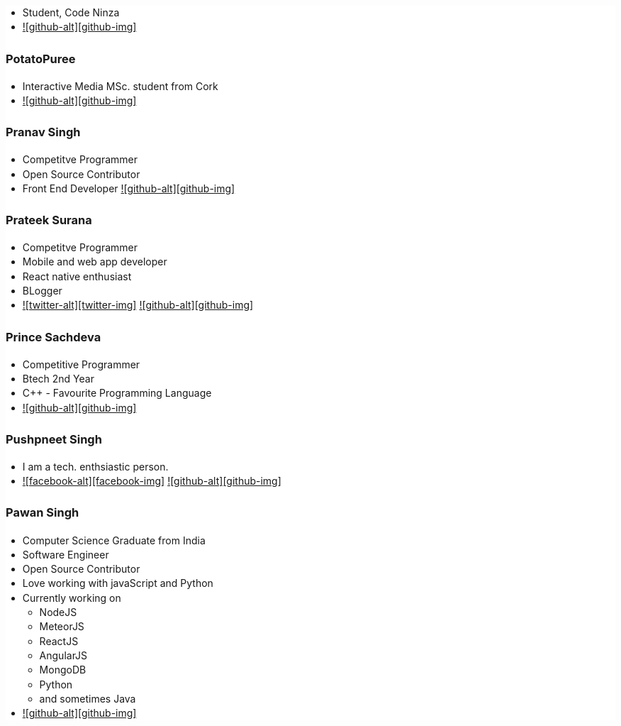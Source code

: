- Student, Code Ninza
- [![github-alt][github-img]](https://github.com/Piyush2283)

### PotatoPuree

- Interactive Media MSc. student from Cork
- [![github-alt][github-img]](https://github.com/PotatoPuree)

### Pranav Singh

- Competitve Programmer
- Open Source Contributor
- Front End Developer
  [![github-alt][github-img]](https://github.com/pranav0408)

### Prateek Surana

- Competitve Programmer
- Mobile and web app developer
- React native enthusiast
- BLogger
- [![twitter-alt][twitter-img]](https://twitter.com/psuranas)
  [![github-alt][github-img]](https://github.com/prateek3255)

### Prince Sachdeva

- Competitive Programmer
- Btech 2nd Year
- C++ - Favourite Programming Language
- [![github-alt][github-img]](https://github.com/prince17080)

### Pushpneet Singh

- I am a tech. enthsiastic person.
- [![facebook-alt][facebook-img]](https://web.facebook.com/PushpneetSingh)
  [![github-alt][github-img]](https://github.com/PushpneetSingh)

### Pawan Singh
- Computer Science Graduate from India
- Software Engineer
- Open Source Contributor
- Love working with javaScript and Python
- Currently working on
  - NodeJS
  - MeteorJS
  - ReactJS
  - AngularJS
  - MongoDB
  - Python
  - and sometimes Java
- [![github-alt][github-img]](https://github.com/pawansingh972)
